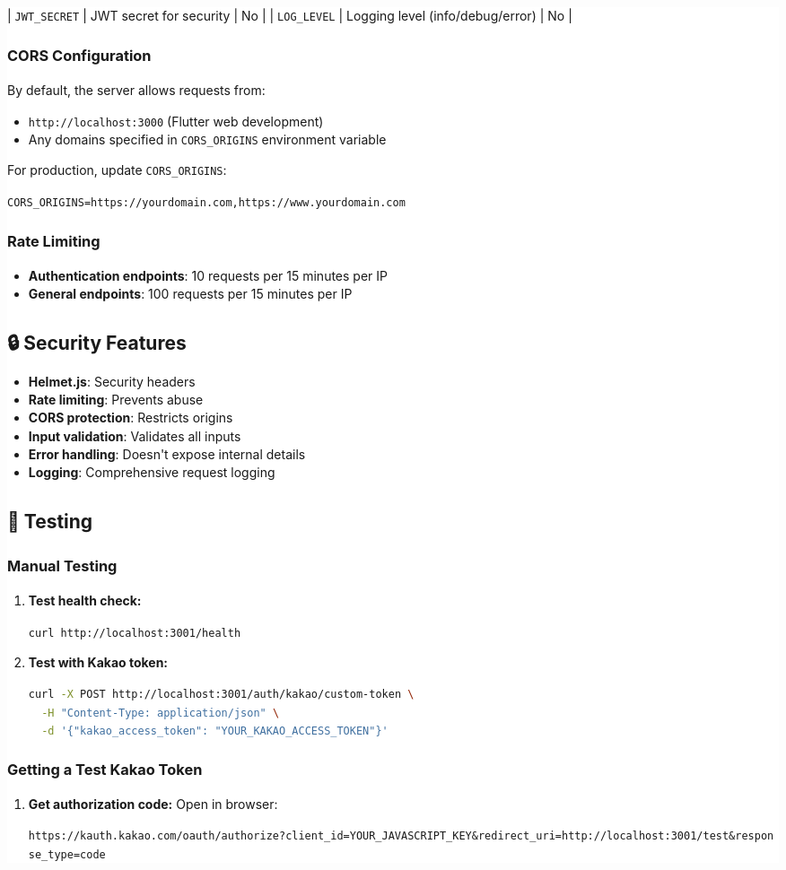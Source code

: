 | `JWT_SECRET` | JWT secret for security | No |
| `LOG_LEVEL` | Logging level (info/debug/error) | No |

### CORS Configuration

By default, the server allows requests from:
- `http://localhost:3000` (Flutter web development)
- Any domains specified in `CORS_ORIGINS` environment variable

For production, update `CORS_ORIGINS`:
```env
CORS_ORIGINS=https://yourdomain.com,https://www.yourdomain.com
```

### Rate Limiting

- **Authentication endpoints**: 10 requests per 15 minutes per IP
- **General endpoints**: 100 requests per 15 minutes per IP

## 🔒 Security Features

- **Helmet.js**: Security headers
- **Rate limiting**: Prevents abuse
- **CORS protection**: Restricts origins
- **Input validation**: Validates all inputs
- **Error handling**: Doesn't expose internal details
- **Logging**: Comprehensive request logging

## 🧪 Testing

### Manual Testing

1. **Test health check:**
   ```bash
   curl http://localhost:3001/health
   ```

2. **Test with Kakao token:**
   ```bash
   curl -X POST http://localhost:3001/auth/kakao/custom-token \
     -H "Content-Type: application/json" \
     -d '{"kakao_access_token": "YOUR_KAKAO_ACCESS_TOKEN"}'
   ```

### Getting a Test Kakao Token

1. **Get authorization code:**
   Open in browser:
   ```
   https://kauth.kakao.com/oauth/authorize?client_id=YOUR_JAVASCRIPT_KEY&redirect_uri=http://localhost:3001/test&response_type=code
   ```
